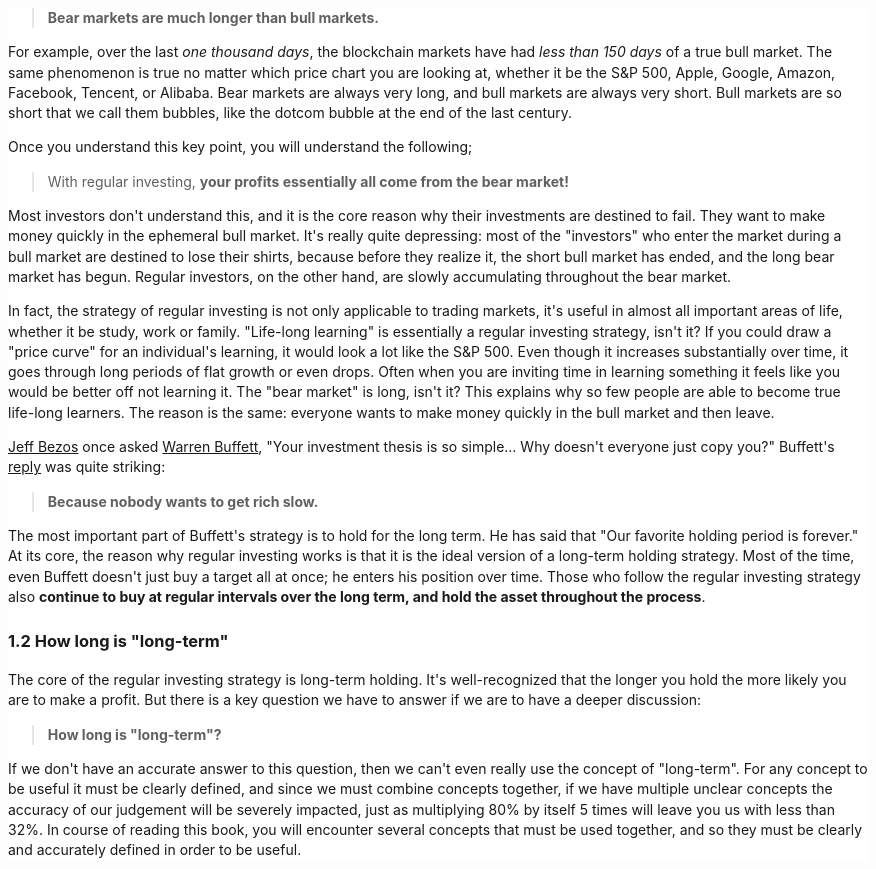 >**Bear markets are much longer than bull markets.**

For example, over the last *one thousand days*, the blockchain markets have had *less than 150 days* of a true bull market. The same phenomenon is true no matter which price chart you are looking at, whether it be the S&P 500, Apple, Google, Amazon, Facebook, Tencent, or Alibaba. Bear markets are always very long, and bull markets are always very short. Bull markets are so short that we call them bubbles, like the dotcom bubble at the end of the last century.

Once you understand this key point, you will understand the following; 

>With regular investing, **your profits essentially all come from the bear market!**

Most investors don't understand this, and it is the core reason why their investments are destined to fail. They want to make money quickly in the ephemeral bull market. It's really quite depressing: most of the "investors" who enter the market during a bull market are destined to lose their shirts, because before they realize it, the short bull market has ended, and the long bear market has begun. Regular investors, on the other hand, are slowly accumulating throughout the bear market.

In fact, the strategy of regular investing is not only applicable to trading markets, it's useful in almost all important areas of life, whether it be study, work or family. "Life-long learning" is essentially a regular investing strategy, isn't it? If you could draw a "price curve" for an individual's learning, it would look a lot like the S&P 500. Even though it increases substantially over time, it goes through long periods of flat growth or even drops. Often when you are inviting time in learning something it feels like you would be better off not learning it. The "bear market" is long, isn't it? This explains why so few people are able to become true life-long learners. The reason is the same: everyone wants to make money quickly in the bull market and then leave.

[Jeff Bezos](https://en.wikipedia.org/wiki/Jeff_Bezos) once asked [Warren Buffett](https://en.wikipedia.org/wiki/Warren_Buffett), "Your investment thesis is so simple... Why doesn't everyone just copy you?" Buffett's [reply](https://www.beingguru.com/2019/05/warren-buffett-nobody-wants-to-get-rich-slow/) was quite striking:

>**Because nobody wants to get rich slow.**

The most important part of Buffett's strategy is to hold for the long term. He has said that "Our favorite holding period is forever." At its core, the reason why regular investing works is that it is the ideal version of a long-term holding strategy. Most of the time, even Buffett doesn't just buy a target all at once; he enters his position over time. Those who follow the regular investing strategy also **continue to buy at regular intervals over the long term, and hold the asset throughout the process**.

### 1.2 How long is "long-term"

The core of the regular investing strategy is long-term holding. It's well-recognized that the longer you hold the more likely you are to make a profit. But there is a key question we have to answer if we are to have a deeper discussion:

>**How long is "long-term"?**

If we don't have an accurate answer to this question, then we can't even really use the concept of "long-term". For any concept to be useful it must be clearly defined, and since we must combine concepts together, if we have multiple unclear concepts the accuracy of our judgement will be severely impacted, just as multiplying 80% by itself 5 times will leave you us with less than 32%. In course of reading this book, you will encounter several concepts that must be used together, and so they must be clearly and accurately defined in order to be useful.
